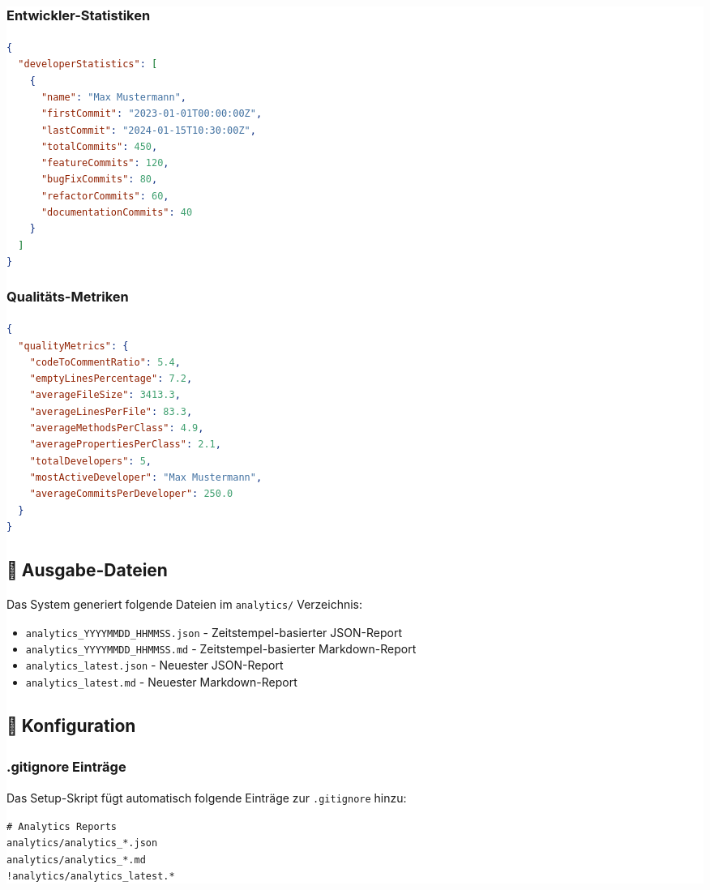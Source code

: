 ```json
```

### Entwickler-Statistiken
```json
{
  "developerStatistics": [
    {
      "name": "Max Mustermann",
      "firstCommit": "2023-01-01T00:00:00Z",
      "lastCommit": "2024-01-15T10:30:00Z",
      "totalCommits": 450,
      "featureCommits": 120,
      "bugFixCommits": 80,
      "refactorCommits": 60,
      "documentationCommits": 40
    }
  ]
}
```

### Qualitäts-Metriken
```json
{
  "qualityMetrics": {
    "codeToCommentRatio": 5.4,
    "emptyLinesPercentage": 7.2,
    "averageFileSize": 3413.3,
    "averageLinesPerFile": 83.3,
    "averageMethodsPerClass": 4.9,
    "averagePropertiesPerClass": 2.1,
    "totalDevelopers": 5,
    "mostActiveDeveloper": "Max Mustermann",
    "averageCommitsPerDeveloper": 250.0
  }
}
```

## 📁 Ausgabe-Dateien

Das System generiert folgende Dateien im `analytics/` Verzeichnis:

- `analytics_YYYYMMDD_HHMMSS.json` - Zeitstempel-basierter JSON-Report
- `analytics_YYYYMMDD_HHMMSS.md` - Zeitstempel-basierter Markdown-Report
- `analytics_latest.json` - Neuester JSON-Report
- `analytics_latest.md` - Neuester Markdown-Report

## 🔧 Konfiguration

### .gitignore Einträge
Das Setup-Skript fügt automatisch folgende Einträge zur `.gitignore` hinzu:
```
# Analytics Reports
analytics/analytics_*.json
analytics/analytics_*.md
!analytics/analytics_latest.*
```
